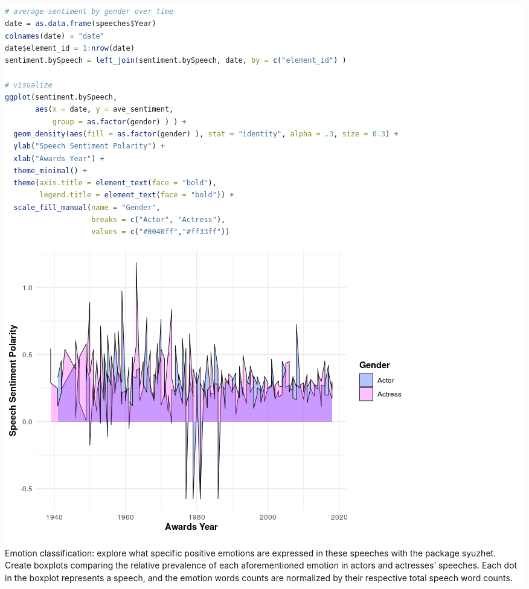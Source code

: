 ``` r
# average sentiment by gender over time
date = as.data.frame(speeches$Year)
colnames(date) = "date"
date$element_id = 1:nrow(date)
sentiment.bySpeech = left_join(sentiment.bySpeech, date, by = c("element_id") )

# visualize
ggplot(sentiment.bySpeech, 
       aes(x = date, y = ave_sentiment, 
           group = as.factor(gender) ) ) +
  geom_density(aes(fill = as.factor(gender) ), stat = "identity", alpha = .3, size = 0.3) +
  ylab("Speech Sentiment Polarity") +
  xlab("Awards Year") +
  theme_minimal() +
  theme(axis.title = element_text(face = "bold"),
        legend.title = element_text(face = "bold")) +
  scale_fill_manual(name = "Gender",
                    breaks = c("Actor", "Actress"),
                    values = c("#0040ff","#ff33ff"))
```

![](analysis_files/figure-gfm/unnamed-chunk-6-1.png)

Emotion classification: explore what specific positive emotions are
expressed in these speeches with the package syuzhet. Create boxplots
comparing the relative prevalence of each aforementioned emotion in
actors and actresses’ speeches. Each dot in the boxplot represents a
speech, and the emotion words counts are normalized by their respective
total speech word counts.
